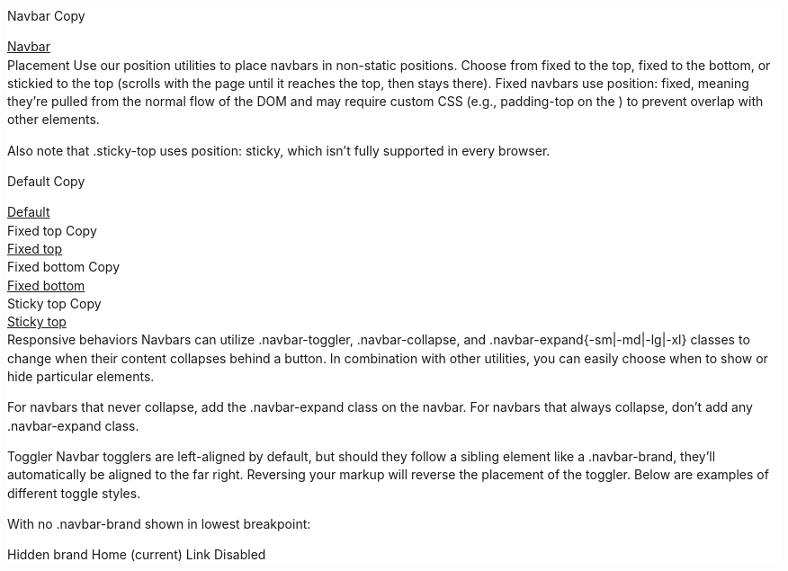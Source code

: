 Navbar
Copy
<nav class="navbar navbar-expand-lg navbar-light bg-light">
  <div class="container">
    <a class="navbar-brand" href="#">Navbar</a>
  </div>
</nav>
Placement
Use our position utilities to place navbars in non-static positions. Choose from fixed to the top, fixed to the bottom, or stickied to the top (scrolls with the page until it reaches the top, then stays there). Fixed navbars use position: fixed, meaning they’re pulled from the normal flow of the DOM and may require custom CSS (e.g., padding-top on the <body>) to prevent overlap with other elements.

Also note that .sticky-top uses position: sticky, which isn’t fully supported in every browser.

Default
Copy
<nav class="navbar navbar-light bg-light">
  <a class="navbar-brand" href="#">Default</a>
</nav>
Fixed top
Copy
<nav class="navbar fixed-top navbar-light bg-light">
  <a class="navbar-brand" href="#">Fixed top</a>
</nav>
Fixed bottom
Copy
<nav class="navbar fixed-bottom navbar-light bg-light">
  <a class="navbar-brand" href="#">Fixed bottom</a>
</nav>
Sticky top
Copy
<nav class="navbar sticky-top navbar-light bg-light">
  <a class="navbar-brand" href="#">Sticky top</a>
</nav>
Responsive behaviors
Navbars can utilize .navbar-toggler, .navbar-collapse, and .navbar-expand{-sm|-md|-lg|-xl} classes to change when their content collapses behind a button. In combination with other utilities, you can easily choose when to show or hide particular elements.

For navbars that never collapse, add the .navbar-expand class on the navbar. For navbars that always collapse, don’t add any .navbar-expand class.

Toggler
Navbar togglers are left-aligned by default, but should they follow a sibling element like a .navbar-brand, they’ll automatically be aligned to the far right. Reversing your markup will reverse the placement of the toggler. Below are examples of different toggle styles.

With no .navbar-brand shown in lowest breakpoint:

Hidden brand
Home (current)
Link
Disabled
